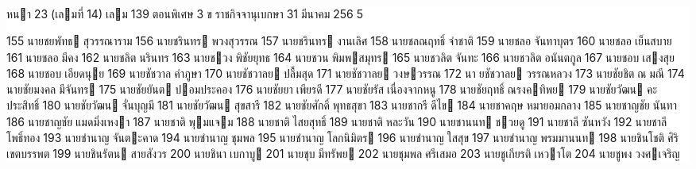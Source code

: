  หนา    23 (เลมที่    14) 
เลม   139   ตอนพิเศษ   3   ข ราชกิจจานุเบกษา 31   มีนาคม   256 5 
 
 
 155 นายชยพัทธ  สุวรรณาราม 
 156 นายชรินทร  พวงสุวรรณ 
 157 นายชรินทร  งานเลิศ 
 158 นายชลณฤทธิ์  จําชาติ 
 159 นายชลอ  จันทาบุตร 
 160 นายชลอ  เย็นสบาย 
 161 นายชลอ  มีคง 
 162 นายชลิต  นรินทร 
 163 นายชวง  พิชัยยุทธ 
 164 นายชวน  พิมพสมุทร 
 165 นายชวลิต  จันทะ 
 166 นายชวลิต  อนันตกูล 
 167 นายชอบ  เสงสุย 
 168 นายชอบ  เอียดนุย 
 169 นายชัชวาล  คําภูษา 
 170 นายชัชวาลย  ปลื้มสุด 
 171 นายชัชวาลย  วงษวรรณ 
 172 นา ยชัชวาลย  วรรณหลวง 
 173 นายชัยชิต  ณ มณี 
 174 นายชัยมงคล  มีจันทร 
 175 นายชัยยันต  ปอมประคอง 
 176 นายชัยยา  เพียรดี 
 177 นายชัยรัส  เนื่องจากหนู 
 178 นายชัยฤทธิ์  ณรงคทิพย 
 179 นายชัยวัฒน  คะประสิทธิ์ 
 180 นายชัยวัฒน  จั่นบุญมี 
 181 นายชัยวัฒน  สุขสารี 
 182 นายชัยศักดิ์  พุทธสุขา 
 183 นายชากรี  ดีไข 
 184 นายชาคฤษ  หมายอมกลาง 
 185 นายชาญชัย  นันทา 
 186 นายชาญชัย  แมดมิ่งเหงา 
 187 นายชาติ  พุมแจม 
 188 นายชาติ  ไสยสุทธิ์ 
 189 นายชาติ  หละวัน 
 190 นายชานนท  ชวยดู 
 191 นายชาลี  ซันหวัง 
 192 นายชาลี  โพธิ์ทอง 
 193 นายชํานาญ  จันตะคาด 
 194 นายชํานาญ  ชุมพล 
 195 นายชํานาญ  โลกนิมิตร 
 196 นายชํานาญ  ใสสุข 
 197 นายชํานาญ  พรมมานนท 
 198 นายชินโชติ  ศิริเขตบรรพต 
 199 นายชินรัตน  สายสังวร 
 200 นายชินา  เบกาบู 
 201 นายชุบ  มีทรัพย 
 202 นายชุมพล  ศรีเสมอ 
 203 นายชูเกียรติ  เหวาโต 
 204 นายชูพง  วงศเจริญ 
